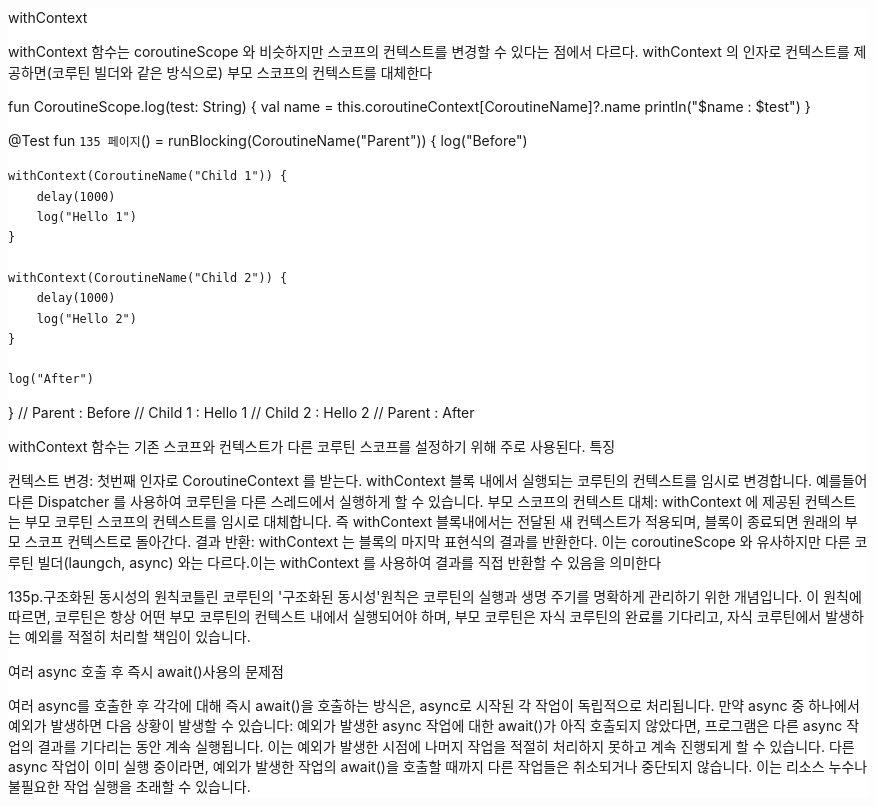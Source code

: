 withContext

withContext 함수는 coroutineScope 와 비슷하지만 스코프의 컨텍스트를 변경할 수 있다는 점에서 다르다.
withContext 의 인자로 컨텍스트를 제공하면(코루틴 빌더와 같은 방식으로) 부모 스코프의 컨텍스트를 대체한다

fun CoroutineScope.log(test: String) {
val name = this.coroutineContext[CoroutineName]?.name
println("$name : $test")
}

@Test
fun `135 페이지`() = runBlocking(CoroutineName("Parent")) {
log("Before")

    withContext(CoroutineName("Child 1")) {
        delay(1000)
        log("Hello 1")
    }

    withContext(CoroutineName("Child 2")) {
        delay(1000)
        log("Hello 2")
    }

    log("After")

}
// Parent : Before
// Child 1 : Hello 1
// Child 2 : Hello 2
// Parent : After

withContext 함수는 기존 스코프와 컨텍스트가 다른 코루틴 스코프를 설정하기 위해 주로 사용된다.
특징

컨텍스트 변경: 첫번째 인자로 CoroutineContext 를 받는다. withContext 블록 내에서 실행되는 코루틴의 컨텍스트를 임시로 변경합니다. 예를들어 다른 Dispatcher 를 사용하여 코루틴을 다른
스레드에서 실행하게 할 수 있습니다.
부모 스코프의 컨텍스트 대체: withContext 에 제공된 컨텍스트는 부모 코루틴 스코프의 컨텍스트를 임시로 대체합니다. 즉 withContext 블록내에서는 전달된 새 컨텍스트가 적용되며, 블록이 종료되면
원래의 부모 스코프 컨텍스트로 돌아간다.
결과 반환: withContext 는 블록의 마지막 표현식의 결과를 반환한다. 이는 coroutineScope 와 유사하지만 다른 코루틴 빌더(laungch, async) 와는 다르다.이는 withContext 를
사용하여 결과를 직접 반환할 수 있음을 의미한다

135p.구조화된 동시성의 원칙코틀린 코루틴의 '구조화된 동시성'원칙은 코루틴의 실행과 생명 주기를 명확하게 관리하기 위한 개념입니다. 이 원칙에 따르면, 코루틴은 항상 어떤 부모 코루틴의 컨텍스트 내에서 실행되어야
하며, 부모 코루틴은 자식 코루틴의 완료를 기다리고, 자식 코루틴에서 발생하는 예외를 적절히 처리할 책임이 있습니다.

여러 async 호출 후 즉시 await()사용의 문제점

여러 async를 호출한 후 각각에 대해 즉시 await()을 호출하는 방식은, async로 시작된 각 작업이 독립적으로 처리됩니다. 만약 async 중 하나에서 예외가 발생하면 다음 상황이 발생할 수 있습니다:
예외가 발생한 async 작업에 대한 await()가 아직 호출되지 않았다면, 프로그램은 다른 async 작업의 결과를 기다리는 동안 계속 실행됩니다. 이는 예외가 발생한 시점에 나머지 작업을 적절히 처리하지 못하고
계속 진행되게 할 수 있습니다.
다른 async 작업이 이미 실행 중이라면, 예외가 발생한 작업의 await()을 호출할 때까지 다른 작업들은 취소되거나 중단되지 않습니다. 이는 리소스 누수나 불필요한 작업 실행을 초래할 수 있습니다.
